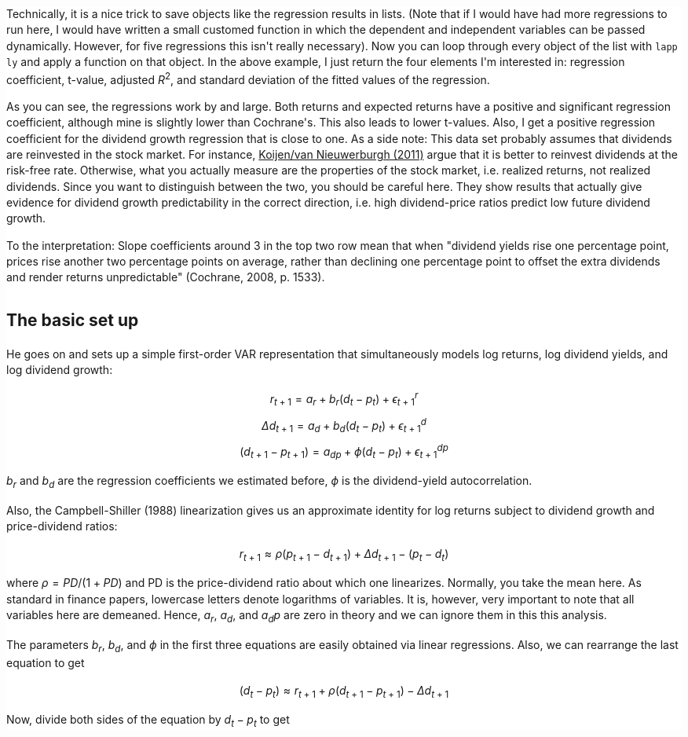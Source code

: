 

Technically, it is a nice trick to save objects like the regression results in lists. (Note that if I would have had more regressions to run here, I would have written a small customed function in which the dependent and independent variables can be passed dynamically. However, for five regressions this isn't really necessary). Now you can loop through every object of the list with `lapply` and apply a function on that object. In the above example, I just return the four elements I'm interested in: regression coefficient, t-value, adjusted $R^2$, and standard deviation of the fitted values of the regression.

As you can see, the regressions work by and large. Both returns and expected returns have a positive and significant regression coefficient, although mine is slightly lower than Cochrane's. This also leads to lower t-values. Also, I get a positive regression coefficient for the dividend growth regression that is close to one. As a side note: This data set probably assumes that dividends are reinvested in the stock market. For instance, [Koijen/van Nieuwerburgh (2011)](http://papers.ssrn.com/sol3/papers.cfm?abstract_id=1723463) argue that it is better to reinvest dividends at the risk-free rate. Otherwise, what you actually measure are the properties of the stock market, i.e. realized returns, not realized dividends. Since you want to distinguish between the two, you should be careful here. They show results that actually give evidence for dividend growth predictability in the correct direction, i.e. high dividend-price ratios predict low future dividend growth.

To the interpretation: Slope coefficients around 3 in the top two row mean that when "dividend yields rise one percentage point, prices rise another two percentage points on average, rather than declining one percentage point to offset the extra dividends and render returns unpredictable" (Cochrane, 2008, p. 1533).

The basic set up
-------------------------

He goes on and sets up a simple first-order VAR representation that simultaneously models log returns, log dividend yields, and log dividend growth:

<div>

$$ r_{t+1} = a_r + b_r (d_t - p_t) + \epsilon^r_{t+1} $$
$$ \Delta d_{t+1} = a_d + b_d (d_t - p_t) + \epsilon^d_{t+1} $$
$$ (d_{t+1} - p_{t+1}) = a_{dp} + \phi (d_t - p_t) + \epsilon^{dp}_{t+1} $$

$b_r$ and $b_d$ are the regression coefficients we estimated before, $\phi$ is the dividend-yield autocorrelation.

Also, the Campbell-Shiller (1988) linearization gives us an approximate identity for log returns subject to dividend growth and price-dividend ratios:

$$ r_{t+1} \approx \rho (p_{t+1} - d_{t+1}) + \Delta d_{t+1} - (p_t - d_t) $$

where $\rho = PD/(1+PD)$ and PD is the price-dividend ratio about which one linearizes. Normally, you take the mean here. As standard in finance papers, lowercase letters denote logarithms of variables. It is, however,  very important to note that all variables here are demeaned. Hence, $a_r$, $a_d$, and $a_dp$ are zero in theory and we can ignore them in this this analysis.

The parameters $b_r$, $b_d$, and $\phi$ in the first three equations are easily obtained via linear regressions. Also, we can rearrange the last equation to get

$$ (d_t - p_t) \approx r_{t+1} + \rho (d_{t+1} - p_{t+1}) - \Delta d_{t+1} $$

Now, divide both sides of the equation by $d_t - p_t$ to get
